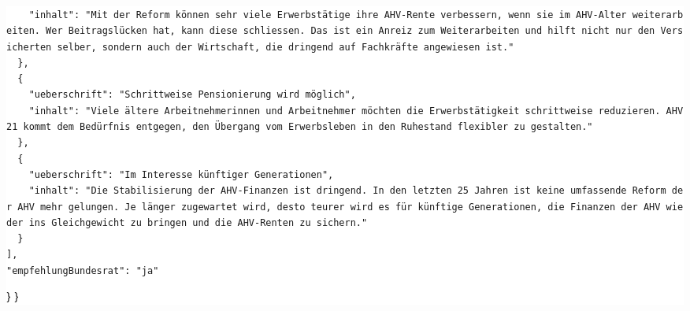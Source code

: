         "inhalt": "Mit der Reform können sehr viele Erwerbstätige ihre AHV-Rente verbessern, wenn sie im AHV-Alter weiterarbeiten. Wer Beitragslücken hat, kann diese schliessen. Das ist ein Anreiz zum Weiterarbeiten und hilft nicht nur den Versicherten selber, sondern auch der Wirtschaft, die dringend auf Fachkräfte angewiesen ist."
      },
      {
        "ueberschrift": "Schrittweise Pensionierung wird möglich",
        "inhalt": "Viele ältere Arbeitnehmerinnen und Arbeitnehmer möchten die Erwerbstätigkeit schrittweise reduzieren. AHV 21 kommt dem Bedürfnis entgegen, den Übergang vom Erwerbsleben in den Ruhestand flexibler zu gestalten."
      },
      {
        "ueberschrift": "Im Interesse künftiger Generationen",
        "inhalt": "Die Stabilisierung der AHV-Finanzen ist dringend. In den letzten 25 Jahren ist keine umfassende Reform der AHV mehr gelungen. Je länger zugewartet wird, desto teurer wird es für künftige Generationen, die Finanzen der AHV wieder ins Gleichgewicht zu bringen und die AHV-Renten zu sichern."
      }
    ],
    "empfehlungBundesrat": "ja"
  }
}